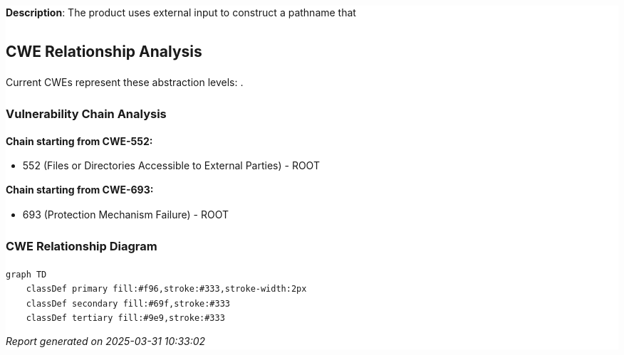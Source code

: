 **Description**:
The product uses external input to construct a pathname that


## CWE Relationship Analysis

Current CWEs represent these abstraction levels: .


### Vulnerability Chain Analysis

**Chain starting from CWE-552:**
- 552 (Files or Directories Accessible to External Parties) - ROOT


**Chain starting from CWE-693:**
- 693 (Protection Mechanism Failure) - ROOT



### CWE Relationship Diagram

```mermaid
graph TD
    classDef primary fill:#f96,stroke:#333,stroke-width:2px
    classDef secondary fill:#69f,stroke:#333
    classDef tertiary fill:#9e9,stroke:#333
```



*Report generated on 2025-03-31 10:33:02*
